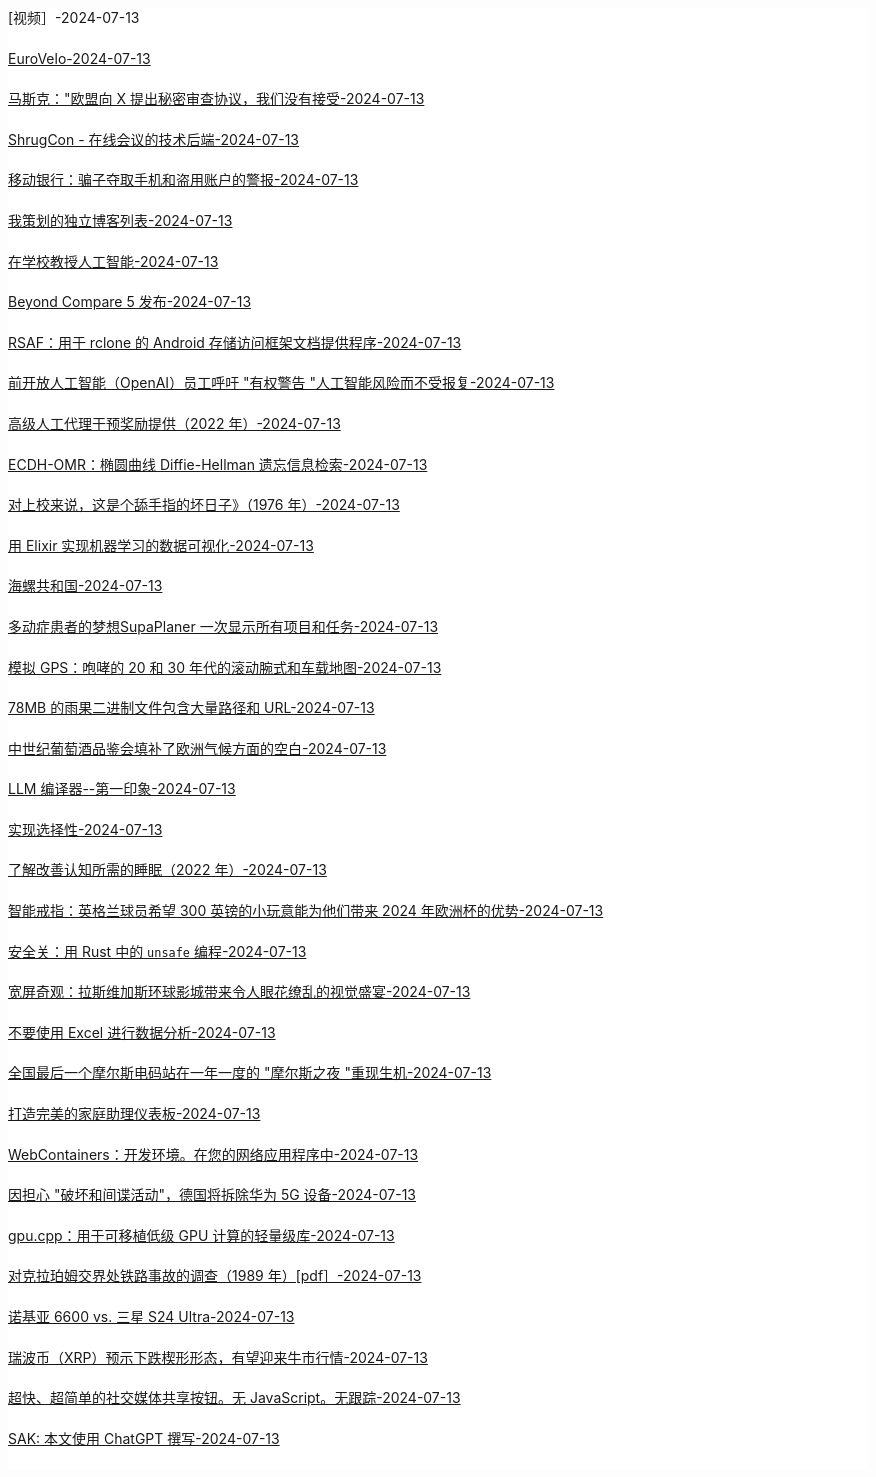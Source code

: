 [视频］-2024-07-13</a><br/><br/><a target=_blank rel=nofollow href="https://en.eurovelo.com/" >EuroVelo-2024-07-13</a><br/><br/><a target=_blank rel=nofollow href="https://twitter.com/elonmusk/status/1811783320839008381" >马斯克："欧盟向 X 提出秘密审查协议，我们没有接受-2024-07-13</a><br/><br/><a target=_blank rel=nofollow href="https://davecormier.com/edblog/2024/07/12/shrugcon-the-technical-backend-for-an-online-conference/" >ShrugCon - 在线会议的技术后端-2024-07-13</a><br/><br/><a target=_blank rel=nofollow href="https://www.theguardian.com/money/article/2024/jul/13/mobile-banking-fraudsters-accounts-scams-refund-victims" >移动银行：骗子夺取手机和盗用账户的警报-2024-07-13</a><br/><br/><a target=_blank rel=nofollow href="https://www.andreagrandi.it/posts/my-curated-list-of-indie-blogs/" >我策划的独立博客列表-2024-07-13</a><br/><br/><a target=_blank rel=nofollow href="https://thottingal.in/blog/2024/07/13/teaching-ai-in-schools/" >在学校教授人工智能-2024-07-13</a><br/><br/><a target=_blank rel=nofollow href="https://www.scootersoftware.com/home" >Beyond Compare 5 发布-2024-07-13</a><br/><br/><a target=_blank rel=nofollow href="https://github.com/chenxiaolong/RSAF" >RSAF：用于 rclone 的 Android 存储访问框架文档提供程序-2024-07-13</a><br/><br/><a target=_blank rel=nofollow href="https://arstechnica.com/information-technology/2024/06/ex-openai-staff-call-for-right-to-warn-about-ai-risks-without-retaliation/" >前开放人工智能（OpenAI）员工呼吁 "有权警告 "人工智能风险而不受报复-2024-07-13</a><br/><br/><a target=_blank rel=nofollow href="https://onlinelibrary.wiley.com/doi/10.1002/aaai.12064" >高级人工代理干预奖励提供（2022 年）-2024-07-13</a><br/><br/><a target=_blank rel=nofollow href="https://codeberg.org/reach/reach/src/branch/main/common/ecdh-omr" >ECDH-OMR：椭圆曲线 Diffie-Hellman 遗忘信息检索-2024-07-13</a><br/><br/><a target=_blank rel=nofollow href="https://kottke.org/16/08/for-the-colonel-it-was-fingerlickin-bad" >对上校来说，这是个舔手指的坏日子》（1976 年）-2024-07-13</a><br/><br/><a target=_blank rel=nofollow href="https://zacksiri.dev/posts/data-visualization-for-machine-learning-in-elixir/" >用 Elixir 实现机器学习的数据可视化-2024-07-13</a><br/><br/><a target=_blank rel=nofollow href="https://en.wikipedia.org/wiki/Conch_Republic" >海螺共和国-2024-07-13</a><br/><br/><a target=_blank rel=nofollow href="https://www.supaplaner.com/?source=hackernews" >多动症患者的梦想SupaPlaner 一次显示所有项目和任务-2024-07-13</a><br/><br/><a target=_blank rel=nofollow href="https://99percentinvisible.org/article/analog-gps-scrolling-wrist-car-mounted-maps-roaring-20s-30s/" >模拟 GPS：咆哮的 20 和 30 年代的滚动腕式和车载地图-2024-07-13</a><br/><br/><a target=_blank rel=nofollow href="https://github.com/gohugoio/hugo/issues/12406" >78MB 的雨果二进制文件包含大量路径和 URL-2024-07-13</a><br/><br/><a target=_blank rel=nofollow href="https://www.science.org/content/article/medieval-wine-tasting-fills-gaps-about-europe-s-climate" >中世纪葡萄酒品鉴会填补了欧洲气候方面的空白-2024-07-13</a><br/><br/><a target=_blank rel=nofollow href="https://computeheavy.com/blog/llm-compiler-impressions/" >LLM 编译器--第一印象-2024-07-13</a><br/><br/><a target=_blank rel=nofollow href="https://world.hey.com/jason/achieving-optionality-56634dd3" >实现选择性-2024-07-13</a><br/><br/><a target=_blank rel=nofollow href="https://www.annualreviews.org/content/journals/10.1146/annurev-psych-032620-034127" >了解改善认知所需的睡眠（2022 年）-2024-07-13</a><br/><br/><a target=_blank rel=nofollow href="https://www.theguardian.com/technology/article/2024/jul/13/smart-rings-england-euro-2024-fa-oura-gareth-southgate" >智能戒指：英格兰球员希望 300 英镑的小玩意能为他们带来 2024 年欧洲杯的优势-2024-07-13</a><br/><br/><a target=_blank rel=nofollow href="https://www.infoworld.com/article/2514176/safety-off-programming-in-rust-with-unsafe.html" >安全关：用 Rust 中的 `unsafe` 编程-2024-07-13</a><br/><br/><a target=_blank rel=nofollow href="https://blogs.nvidia.com/blog/sphere-las-vegas/" >宽屏奇观：拉斯维加斯环球影城带来令人眼花缭乱的视觉盛宴-2024-07-13</a><br/><br/><a target=_blank rel=nofollow href="https://genomic.social/@mdziemann/112771786395677577" >不要使用 Excel 进行数据分析-2024-07-13</a><br/><br/><a target=_blank rel=nofollow href="https://www.mercurynews.com/2024/07/11/nations-last-morse-code-station-comes-back-to-life-on-annual-night-of-nights-in-point-reyes/" >全国最后一个摩尔斯电码站在一年一度的 "摩尔斯之夜 "重现生机-2024-07-13</a><br/><br/><a target=_blank rel=nofollow href="https://medium.brunosabot.dev/crafting-my-perfect-home-assistant-dashboard-6bc1fc6d47cd" >打造完美的家庭助理仪表板-2024-07-13</a><br/><br/><a target=_blank rel=nofollow href="https://webcontainers.io/" >WebContainers：开发环境。在您的网络应用程序中-2024-07-13</a><br/><br/><a target=_blank rel=nofollow href="https://www.techspot.com/news/103786-germany-remove-huawei-5g-equipment-over-fears-sabotage.html" >因担心 "破坏和间谍活动"，德国将拆除华为 5G 设备-2024-07-13</a><br/><br/><a target=_blank rel=nofollow href="https://github.com/AnswerDotAI/gpu.cpp" >gpu.cpp：用于可移植低级 GPU 计算的轻量级库-2024-07-13</a><br/><br/><a target=_blank rel=nofollow href="https://www.railwaysarchive.co.uk/documents/DoT_Hidden001.pdf" >对克拉珀姆交界处铁路事故的调查（1989 年）[pdf］-2024-07-13</a><br/><br/><a target=_blank rel=nofollow href="https://cirrus.twiddles.com/blog/2024/03/06/nokia-6600-vs-samsung-s24-ultra/" >诺基亚 6600 vs. 三星 S24 Ultra-2024-07-13</a><br/><br/><a target=_blank rel=nofollow href="https://thenewscrypto.com/ripple-xrp-poised-for-bull-run-as-falling-wedge-pattern-hints-at-potential-breakout/" >瑞波币（XRP）预示下跌楔形形态，有望迎来牛市行情-2024-07-13</a><br/><br/><a target=_blank rel=nofollow href="https://www.citynewsfatehpur.com/%E0%A4%89%E0%A4%A4%E0%A5%8D%E0%A4%A4%E0%A4%B0-%E0%A4%AA%E0%A5%8D%E0%A4%B0%E0%A4%A6%E0%A5%87%E0%A4%B6/%E0%A4%AB%E0%A4%A4%E0%A5%87%E0%A4%B9%E0%A4%AA%E0%A5%81%E0%A4%B0cnf-%E0%A4%AE%E0%A5%83%E0%A4%A4%E0%A4%95-%E0%A4%AE%E0%A4%B9%E0%A4%BF%E0%A4%B2%E0%A4%BE%E0%A4%93%E0%A4%82-%E0%A4%95%E0%A5%87-%E0%A4%85/" >超快、超简单的社交媒体共享按钮。无 JavaScript。无跟踪-2024-07-13</a><br/><br/><a target=_blank rel=nofollow href="https://vanderbilthustler.com/2024/02/25/sak-this-article-was-written-using-chatgpt/" >SAK: 本文使用 ChatGPT 撰写-2024-07-13</a><br/><br/>